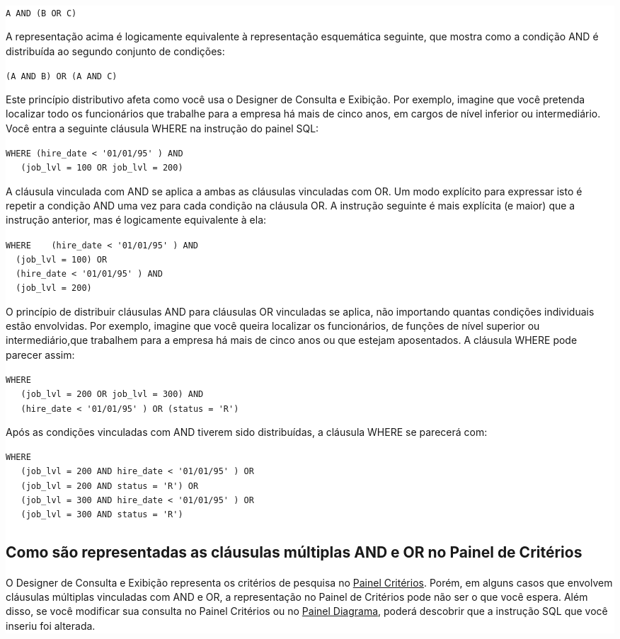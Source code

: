 ```  
A AND (B OR C)  
```  
  
 A representação acima é logicamente equivalente à representação esquemática seguinte, que mostra como a condição AND é distribuída ao segundo conjunto de condições:  
  
```  
(A AND B) OR (A AND C)  
```  
  
 Este princípio distributivo afeta como você usa o Designer de Consulta e Exibição. Por exemplo, imagine que você pretenda localizar todo os funcionários que trabalhe para a empresa há mais de cinco anos, em cargos de nível inferior ou intermediário. Você entra a seguinte cláusula WHERE na instrução do painel SQL:  
  
```  
WHERE (hire_date < '01/01/95' ) AND   
   (job_lvl = 100 OR job_lvl = 200)  
```  
  
 A cláusula vinculada com AND se aplica a ambas as cláusulas vinculadas com OR. Um modo explícito para expressar isto é repetir a condição AND uma vez para cada condição na cláusula OR. A instrução seguinte é mais explícita (e maior) que a instrução anterior, mas é logicamente equivalente à ela:  
  
```  
WHERE    (hire_date < '01/01/95' ) AND  
  (job_lvl = 100) OR   
  (hire_date < '01/01/95' ) AND   
  (job_lvl = 200)  
```  
  
 O princípio de distribuir cláusulas AND para cláusulas OR vinculadas se aplica, não importando quantas condições individuais estão envolvidas. Por exemplo, imagine que você queira localizar os funcionários, de funções de nível superior ou intermediário,que trabalhem para a empresa há mais de cinco anos ou que estejam aposentados. A cláusula WHERE pode parecer assim:  
  
```  
WHERE   
   (job_lvl = 200 OR job_lvl = 300) AND  
   (hire_date < '01/01/95' ) OR (status = 'R')  
```  
  
 Após as condições vinculadas com AND tiverem sido distribuídas, a cláusula WHERE se parecerá com:  
  
```  
WHERE   
   (job_lvl = 200 AND hire_date < '01/01/95' ) OR  
   (job_lvl = 200 AND status = 'R') OR  
   (job_lvl = 300 AND hire_date < '01/01/95' ) OR  
   (job_lvl = 300 AND status = 'R')   
```  
  
## <a name="how-multiple-and-and-or-clauses-are-represented-in-the-criteria-pane"></a>Como são representadas as cláusulas múltiplas AND e OR no Painel de Critérios  
 O Designer de Consulta e Exibição representa os critérios de pesquisa no [Painel Critérios](visual-database-tools.md). Porém, em alguns casos que envolvem cláusulas múltiplas vinculadas com AND e OR, a representação no Painel de Critérios pode não ser o que você espera. Além disso, se você modificar sua consulta no Painel Critérios ou no [Painel Diagrama](diagram-pane-visual-database-tools.md), poderá descobrir que a instrução SQL que você inseriu foi alterada.  
  